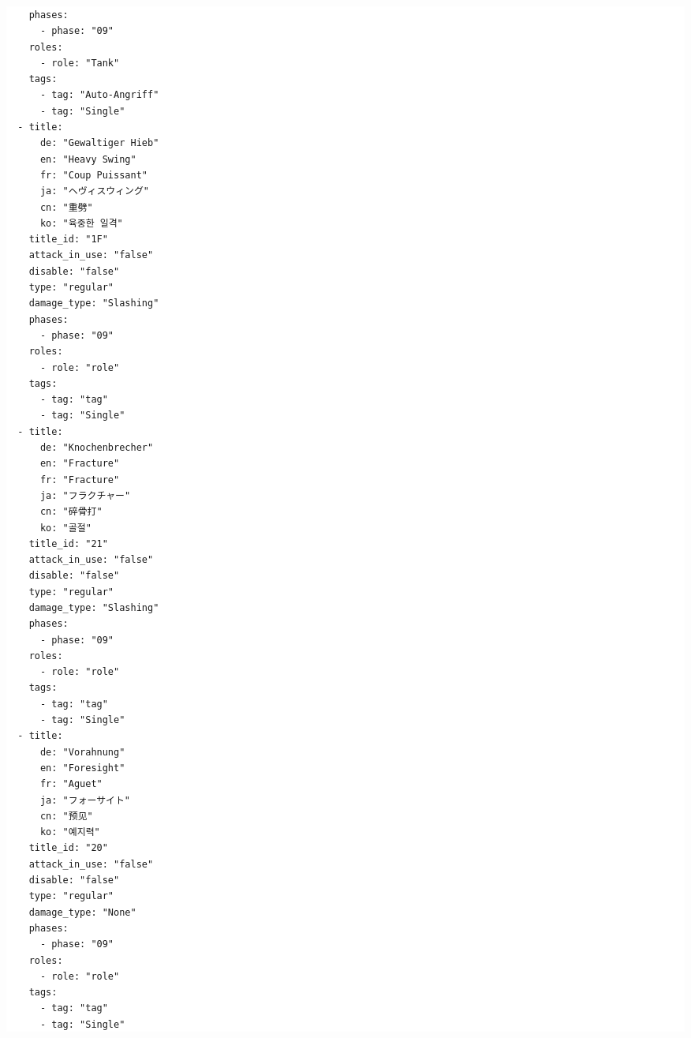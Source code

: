         phases:
          - phase: "09"
        roles:
          - role: "Tank"
        tags:
          - tag: "Auto-Angriff"
          - tag: "Single"
      - title:
          de: "Gewaltiger Hieb"
          en: "Heavy Swing"
          fr: "Coup Puissant"
          ja: "ヘヴィスウィング"
          cn: "重劈"
          ko: "육중한 일격"
        title_id: "1F"
        attack_in_use: "false"
        disable: "false"
        type: "regular"
        damage_type: "Slashing"
        phases:
          - phase: "09"
        roles:
          - role: "role"
        tags:
          - tag: "tag"
          - tag: "Single"
      - title:
          de: "Knochenbrecher"
          en: "Fracture"
          fr: "Fracture"
          ja: "フラクチャー"
          cn: "碎骨打"
          ko: "골절"
        title_id: "21"
        attack_in_use: "false"
        disable: "false"
        type: "regular"
        damage_type: "Slashing"
        phases:
          - phase: "09"
        roles:
          - role: "role"
        tags:
          - tag: "tag"
          - tag: "Single"
      - title:
          de: "Vorahnung"
          en: "Foresight"
          fr: "Aguet"
          ja: "フォーサイト"
          cn: "预见"
          ko: "예지력"
        title_id: "20"
        attack_in_use: "false"
        disable: "false"
        type: "regular"
        damage_type: "None"
        phases:
          - phase: "09"
        roles:
          - role: "role"
        tags:
          - tag: "tag"
          - tag: "Single"